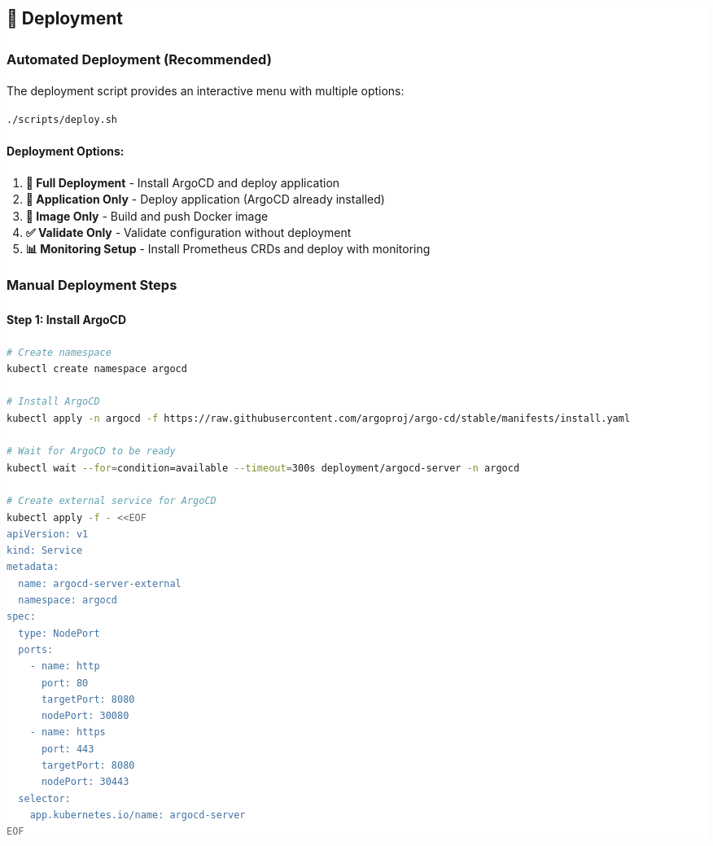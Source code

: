
## 🔧 Deployment

### Automated Deployment (Recommended)

The deployment script provides an interactive menu with multiple options:

```bash
./scripts/deploy.sh
```

#### Deployment Options:

1. **🚀 Full Deployment** - Install ArgoCD and deploy application
2. **📱 Application Only** - Deploy application (ArgoCD already installed)
3. **🐳 Image Only** - Build and push Docker image
4. **✅ Validate Only** - Validate configuration without deployment
5. **📊 Monitoring Setup** - Install Prometheus CRDs and deploy with monitoring

### Manual Deployment Steps

#### Step 1: Install ArgoCD

```bash
# Create namespace
kubectl create namespace argocd

# Install ArgoCD
kubectl apply -n argocd -f https://raw.githubusercontent.com/argoproj/argo-cd/stable/manifests/install.yaml

# Wait for ArgoCD to be ready
kubectl wait --for=condition=available --timeout=300s deployment/argocd-server -n argocd

# Create external service for ArgoCD
kubectl apply -f - <<EOF
apiVersion: v1
kind: Service
metadata:
  name: argocd-server-external
  namespace: argocd
spec:
  type: NodePort
  ports:
    - name: http
      port: 80
      targetPort: 8080
      nodePort: 30080
    - name: https
      port: 443
      targetPort: 8080
      nodePort: 30443
  selector:
    app.kubernetes.io/name: argocd-server
EOF
```
